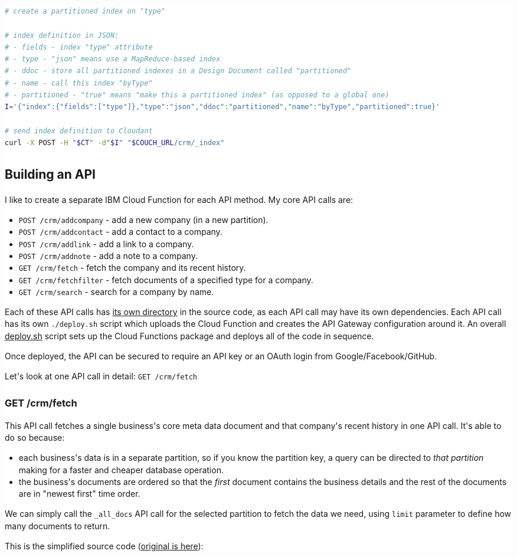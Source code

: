 ```sh
# create a partitioned index on "type"

# index definition in JSON:
# - fields - index "type" attribute
# - type - "json" means use a MapReduce-based index
# - ddoc - store all partitioned indexes in a Design Document called "partitioned"
# - name - call this index "byType"
# - partitioned - "true" means "make this a partitioned index" (as opposed to a global one)
I='{"index":{"fields":["type"]},"type":"json","ddoc":"partitioned","name":"byType","partitioned":true}'

# send index definition to Cloudant
curl -X POST -H "$CT" -d"$I" "$COUCH_URL/crm/_index"
```

## Building an API

I like to create a separate IBM Cloud Function for each API method. My core API calls are:

- `POST /crm/addcompany` - add a new company (in a new partition).
- `POST /crm/addcontact` - add a contact to a company.
- `POST /crm/addlink` - add a link to a company.
- `POST /crm/addnote` - add a note to a company.
- `GET /crm/fetch` - fetch the company and its recent history.
- `GET /crm/fetchfilter` - fetch documents of a specified type for a company.
- `GET /crm/search` - search for a company by name.

Each of these API calls has [its own directory](https://github.com/glynnbird/crm/tree/master/api) in the source code, as each API call may have its own dependencies. Each API call has its own `./deploy.sh` script which uploads the Cloud Function and creates the API Gateway configuration around it. An overall [deploy.sh](https://github.com/glynnbird/crm/blob/master/api/deploy.sh) script sets up the Cloud Functions package and deploys all of the code in sequence.

Once deployed, the API can be secured to require an API key or an OAuth login from Google/Facebook/GitHub.

Let's look at one API call in detail: `GET /crm/fetch`

### GET /crm/fetch

This API call fetches a single business's core meta data document and that company's recent history in one API call. It's able to do so because:

- each business's data is in a separate partition, so if you know the partition key, a query can be directed to *that partition* making for a faster and cheaper database operation.
- the business's documents are ordered so that the *first* document contains the business details and the rest of the documents are in "newest first" time order.

We can simply call the `_all_docs` API call for the selected partition to fetch the data we need, using `limit` parameter to define how many documents to return.

This is the simplified source code ([original is here](https://github.com/glynnbird/crm/blob/master/api/fetch/fetch.js)):


[1]: https://blog.cloudant.com/2019/03/05/Partition-Databases-Introduction.html
[2]: https://blog.cloudant.com/2019/03/05/Partition-Databases-Data-Design.html
[3]: https://blog.cloudant.com/2019/03/05/Partition-Databases-Data-Migration.html
[4]: https://blog.cloudant.com/2019/03/05/Partition-Databases-Sizing.html
[5]: https://console.bluemix.net/docs/services/Cloudant/guides/database_partitioning.html#partitioned-databases